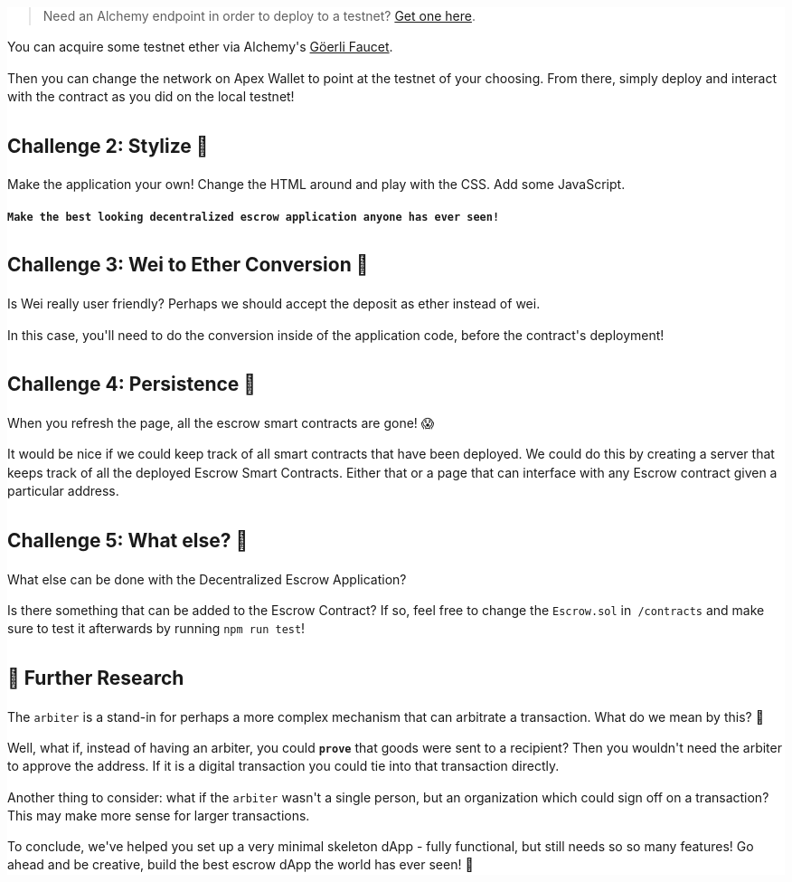> Need an Alchemy endpoint in order to deploy to a testnet? [Get one here](https://alchemy.com/?a=dkdaniz).

You can acquire some testnet ether via Alchemy's [Göerli Faucet](https://goerlifaucet.com/).

Then you can change the network on Apex Wallet to point at the testnet of your choosing. From there, simply deploy and interact with the contract as you did on the local testnet!

## Challenge 2: Stylize 🎨

Make the application your own! Change the HTML around and play with the CSS. Add some JavaScript.

**`Make the best looking decentralized escrow application anyone has ever seen!`**

## Challenge 3: Wei to Ether Conversion 💱

Is Wei really user friendly? Perhaps we should accept the deposit as ether instead of wei.

In this case, you'll need to do the conversion inside of the application code, before the contract's deployment!

## Challenge 4: Persistence 💾

When you refresh the page, all the escrow smart contracts are gone! 😱

It would be nice if we could keep track of all smart contracts that have been deployed. We could do this by creating a server that keeps track of all the deployed Escrow Smart Contracts. Either that or a page that can interface with any Escrow contract given a particular address.

## Challenge 5: What else? 🤔

What else can be done with the Decentralized Escrow Application?

Is there something that can be added to the Escrow Contract? If so, feel free to change the `Escrow.sol` in` /contracts` and make sure to test it afterwards by running `npm run test`!

## 📖 Further Research

The `arbiter` is a stand-in for perhaps a more complex mechanism that can arbitrate a transaction. What do we mean by this? 🤔

Well, what if, instead of having an arbiter, you could **`prove`** that goods were sent to a recipient? Then you wouldn't need the arbiter to approve the address. If it is a digital transaction you could tie into that transaction directly.

Another thing to consider: what if the `arbiter` wasn't a single person, but an organization which could sign off on a transaction? This may make more sense for larger transactions.

To conclude, we've helped you set up a very minimal skeleton dApp - fully functional, but still needs so so many features! Go ahead and be creative, build the best escrow dApp the world has ever seen! 🚀

